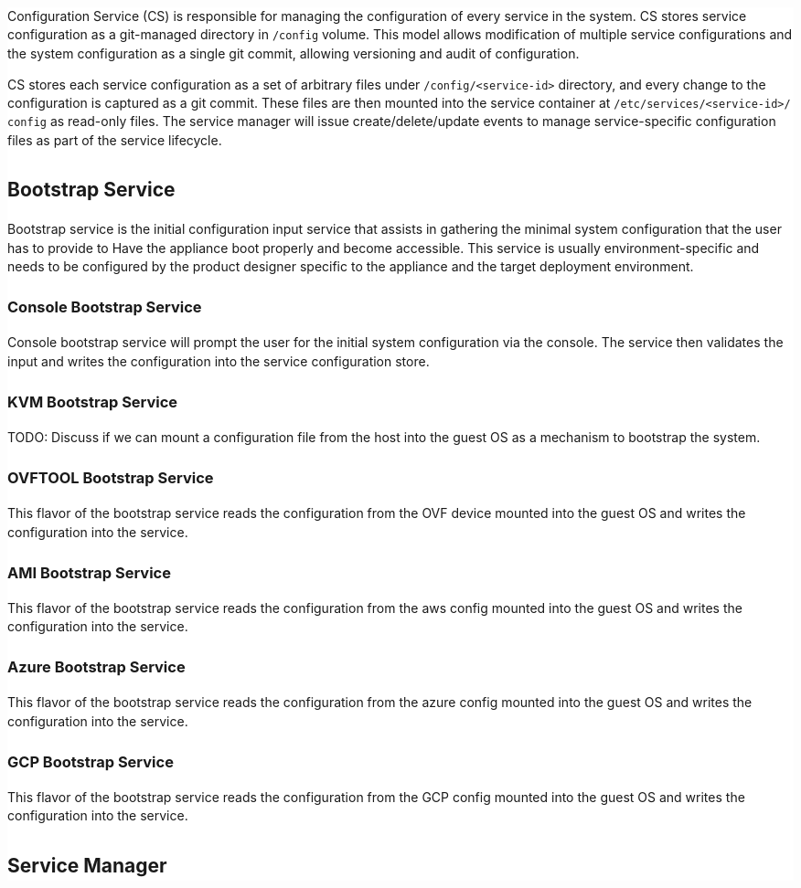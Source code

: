 Configuration Service (CS) is responsible for managing the configuration of
every service in the system. CS stores service configuration as a git-managed
directory in `/config` volume. This model allows modification of multiple
service configurations and the system configuration as a single git commit,
allowing versioning and audit of configuration.

CS stores each service configuration as a set of arbitrary files under
`/config/<service-id>` directory, and every change to the configuration is
captured as a git commit. These files are then mounted into the service
container at `/etc/services/<service-id>/config` as read-only files. The service
manager will issue create/delete/update events to manage service-specific
configuration files as part of the service lifecycle.

## Bootstrap Service

Bootstrap service is the initial configuration input service that assists in
gathering the minimal system configuration that the user has to provide to Have
the appliance boot properly and become accessible. This service is usually
environment-specific and needs to be configured by the product designer specific
to the appliance and the target deployment environment.

### Console Bootstrap Service

Console bootstrap service will prompt the user for the initial system
configuration via the console. The service then validates the input and writes
the configuration into the service configuration store.

### KVM Bootstrap Service

TODO: Discuss if we can mount a configuration file from the host into the guest
OS as a mechanism to bootstrap the system.

### OVFTOOL Bootstrap Service

This flavor of the bootstrap service reads the configuration from the OVF device
mounted into the guest OS and writes the configuration into the service.

### AMI Bootstrap Service

This flavor of the bootstrap service reads the configuration from the aws config
mounted into the guest OS and writes the configuration into the service.

### Azure Bootstrap Service

This flavor of the bootstrap service reads the configuration from the azure
config mounted into the guest OS and writes the configuration into the service.

### GCP Bootstrap Service

This flavor of the bootstrap service reads the configuration from the GCP config
mounted into the guest OS and writes the configuration into the service.

## Service Manager

